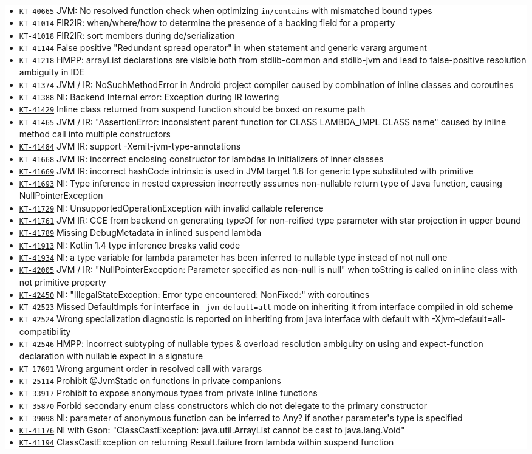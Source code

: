- [`KT-40665`](https://youtrack.jetbrains.com/issue/KT-40665) JVM: No resolved function check when optimizing `in/contains` with mismatched bound types
- [`KT-41014`](https://youtrack.jetbrains.com/issue/KT-41014) FIR2IR: when/where/how to determine the presence of a backing field for a property
- [`KT-41018`](https://youtrack.jetbrains.com/issue/KT-41018) FIR2IR: sort members during de/serialization
- [`KT-41144`](https://youtrack.jetbrains.com/issue/KT-41144) False positive "Redundant spread operator" in when statement and generic vararg argument
- [`KT-41218`](https://youtrack.jetbrains.com/issue/KT-41218) HMPP: arrayList declarations are visible both from stdlib-common and stdlib-jvm and lead to false-positive resolution ambiguity in IDE
- [`KT-41374`](https://youtrack.jetbrains.com/issue/KT-41374) JVM / IR: NoSuchMethodError in Android project compiler caused by combination of inline classes and coroutines
- [`KT-41388`](https://youtrack.jetbrains.com/issue/KT-41388) NI: Backend Internal error: Exception during IR lowering
- [`KT-41429`](https://youtrack.jetbrains.com/issue/KT-41429) Inline class returned from suspend function should be boxed on resume path
- [`KT-41465`](https://youtrack.jetbrains.com/issue/KT-41465) JVM / IR: "AssertionError: inconsistent parent function for CLASS LAMBDA_IMPL CLASS name" caused by inline method call into multiple constructors
- [`KT-41484`](https://youtrack.jetbrains.com/issue/KT-41484) JVM IR: support -Xemit-jvm-type-annotations
- [`KT-41668`](https://youtrack.jetbrains.com/issue/KT-41668) JVM IR: incorrect enclosing constructor for lambdas in initializers of inner classes
- [`KT-41669`](https://youtrack.jetbrains.com/issue/KT-41669) JVM IR: incorrect hashCode intrinsic is used in JVM target 1.8 for generic type substituted with primitive
- [`KT-41693`](https://youtrack.jetbrains.com/issue/KT-41693) NI: Type inference in nested expression incorrectly assumes non-nullable return type of Java function, causing NullPointerException
- [`KT-41729`](https://youtrack.jetbrains.com/issue/KT-41729) NI: UnsupportedOperationException with invalid callable reference
- [`KT-41761`](https://youtrack.jetbrains.com/issue/KT-41761) JVM IR: CCE from backend on generating typeOf for non-reified type parameter with star projection in upper bound
- [`KT-41789`](https://youtrack.jetbrains.com/issue/KT-41789) Missing DebugMetadata in inlined suspend lambda
- [`KT-41913`](https://youtrack.jetbrains.com/issue/KT-41913) NI: Kotlin 1.4 type inference breaks valid code
- [`KT-41934`](https://youtrack.jetbrains.com/issue/KT-41934) NI: a type variable for lambda parameter has been inferred to nullable type instead of not null one
- [`KT-42005`](https://youtrack.jetbrains.com/issue/KT-42005) JVM / IR: "NullPointerException: Parameter specified as non-null is null" when toString is called on inline class with not primitive property
- [`KT-42450`](https://youtrack.jetbrains.com/issue/KT-42450) NI: "IllegalStateException: Error type encountered: NonFixed:" with coroutines
- [`KT-42523`](https://youtrack.jetbrains.com/issue/KT-42523) Missed DefaultImpls for interface in `-jvm-default=all` mode on inheriting it from interface compiled in old scheme
- [`KT-42524`](https://youtrack.jetbrains.com/issue/KT-42524) Wrong specialization diagnostic is reported on inheriting from java interface with default with -Xjvm-default=all-compatibility
- [`KT-42546`](https://youtrack.jetbrains.com/issue/KT-42546) HMPP: incorrect subtyping of nullable types & overload resolution ambiguity on using and expect-function declaration with nullable expect in a signature
- [`KT-17691`](https://youtrack.jetbrains.com/issue/KT-17691) Wrong argument order in resolved call with varargs
- [`KT-25114`](https://youtrack.jetbrains.com/issue/KT-25114) Prohibit @JvmStatic on functions in private companions
- [`KT-33917`](https://youtrack.jetbrains.com/issue/KT-33917) Prohibit to expose anonymous types from private inline functions
- [`KT-35870`](https://youtrack.jetbrains.com/issue/KT-35870) Forbid secondary enum class constructors which do not delegate to the primary constructor
- [`KT-39098`](https://youtrack.jetbrains.com/issue/KT-39098) NI: parameter of anonymous function can be inferred to Any? if another parameter's type is specified
- [`KT-41176`](https://youtrack.jetbrains.com/issue/KT-41176) NI with Gson: "ClassCastException: java.util.ArrayList cannot be cast to java.lang.Void"
- [`KT-41194`](https://youtrack.jetbrains.com/issue/KT-41194) ClassCastException on returning Result.failure from lambda within suspend function